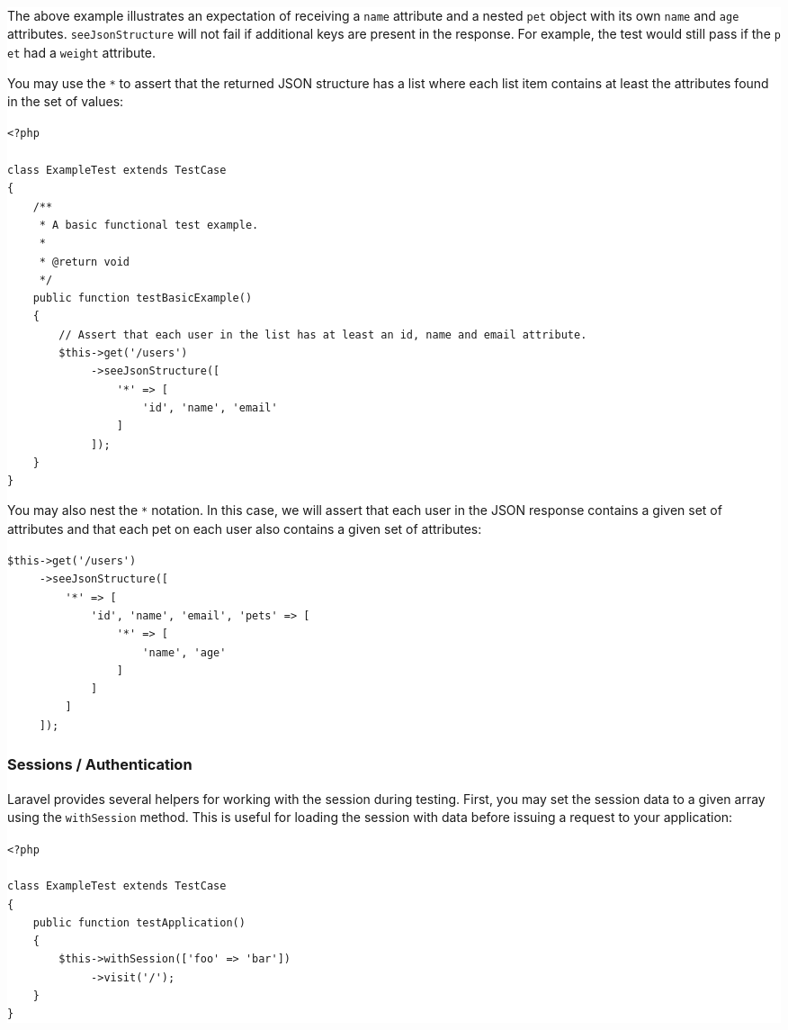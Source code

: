 The above example illustrates an expectation of receiving a `name` attribute and a nested `pet` object with its own `name` and `age` attributes. `seeJsonStructure` will not fail if additional keys are present in the response. For example, the test would still pass if the `pet` had a `weight` attribute.

You may use the `*` to assert that the returned JSON structure has a list where each list item contains at least the attributes found in the set of values:

    <?php

    class ExampleTest extends TestCase
    {
        /**
         * A basic functional test example.
         *
         * @return void
         */
        public function testBasicExample()
        {
            // Assert that each user in the list has at least an id, name and email attribute.
            $this->get('/users')
                 ->seeJsonStructure([
                     '*' => [
                         'id', 'name', 'email'
                     ]
                 ]);
        }
    }

You may also nest the `*` notation. In this case, we will assert that each user in the JSON response contains a given set of attributes and that each pet on each user also contains a given set of attributes:

    $this->get('/users')
         ->seeJsonStructure([
             '*' => [
                 'id', 'name', 'email', 'pets' => [
                     '*' => [
                         'name', 'age'
                     ]
                 ]
             ]
         ]);

<a name="sessions-and-authentication"></a>
### Sessions / Authentication

Laravel provides several helpers for working with the session during testing. First, you may set the session data to a given array using the `withSession` method. This is useful for loading the session with data before issuing a request to your application:

    <?php

    class ExampleTest extends TestCase
    {
        public function testApplication()
        {
            $this->withSession(['foo' => 'bar'])
                 ->visit('/');
        }
    }
